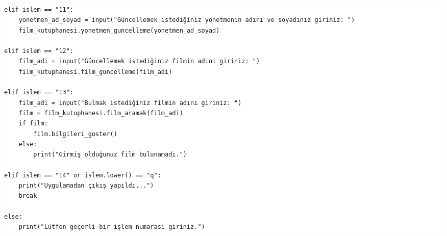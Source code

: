     elif islem == "11":
        yonetmen_ad_soyad = input("Güncellemek istediğiniz yönetmenin adını ve soyadınız giriniz: ")
        film_kutuphanesi.yonetmen_guncelleme(yonetmen_ad_soyad)

    elif islem == "12":
        film_adi = input("Güncellemek istediğiniz filmin adını giriniz: ")
        film_kutuphanesi.film_guncelleme(film_adi)

    elif islem == "13":
        film_adi = input("Bulmak istediğiniz filmin adını giriniz: ")
        film = film_kutuphanesi.film_aramak(film_adi)
        if film:
            film.bilgileri_goster()
        else:
            print("Girmiş olduğunuz film bulunamadı.")

    elif islem == "14" or islem.lower() == "q":
        print("Uygulamadan çıkış yapıldı...")
        break

    else:
        print("Lütfen geçerli bir işlem numarası giriniz.")
